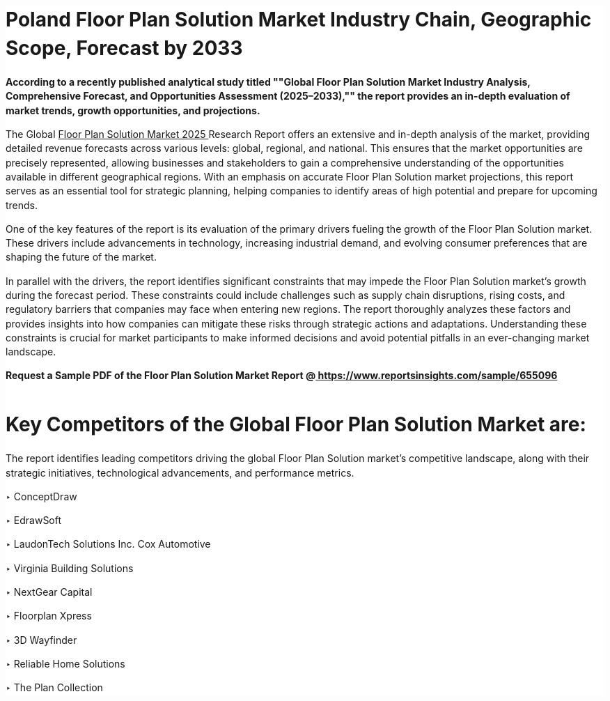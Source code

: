# Poland Floor Plan Solution Market Industry Chain, Geographic Scope, Forecast by 2033

<strong>According to a recently published analytical study titled ""Global Floor Plan Solution Market Industry Analysis, Comprehensive Forecast, and Opportunities Assessment (2025–2033),"" the report provides an in-depth evaluation of market trends, growth opportunities, and projections.</strong>

The Global <a href=https://www.reportsinsights.com/sample/655096>Floor Plan Solution Market 2025 </a> Research Report offers an extensive and in-depth analysis of the market, providing detailed revenue forecasts across various levels: global, regional, and national. This ensures that the market opportunities are precisely represented, allowing businesses and stakeholders to gain a comprehensive understanding of the opportunities available in different geographical regions. With an emphasis on accurate Floor Plan Solution market projections, this report serves as an essential tool for strategic planning, helping companies to identify areas of high potential and prepare for upcoming trends.

One of the key features of the report is its evaluation of the primary drivers fueling the growth of the Floor Plan Solution market. These drivers include advancements in technology, increasing industrial demand, and evolving consumer preferences that are shaping the future of the market. 

In parallel with the drivers, the report identifies significant constraints that may impede the Floor Plan Solution market’s growth during the forecast period. These constraints could include challenges such as supply chain disruptions, rising costs, and regulatory barriers that companies may face when entering new regions. The report thoroughly analyzes these factors and provides insights into how companies can mitigate these risks through strategic actions and adaptations. Understanding these constraints is crucial for market participants to make informed decisions and avoid potential pitfalls in an ever-changing market landscape.

<strong>Request a Sample PDF of the Floor Plan Solution Market Report </strong><strong>@<a href=https://www.reportsinsights.com/sample/655096> https://www.reportsinsights.com/sample/655096</a></strong></font>

# <strong>Key Competitors of the Global Floor Plan Solution Market are:</strong>

The report identifies leading competitors driving the global Floor Plan Solution market’s competitive landscape, along with their strategic initiatives, technological advancements, and performance metrics.

‣ ConceptDraw

‣ EdrawSoft

‣ LaudonTech Solutions Inc. Cox Automotive

‣ Virginia Building Solutions

‣ NextGear Capital

‣ Floorplan Xpress

‣ 3D Wayfinder

‣ Reliable Home Solutions

‣ The Plan Collection
